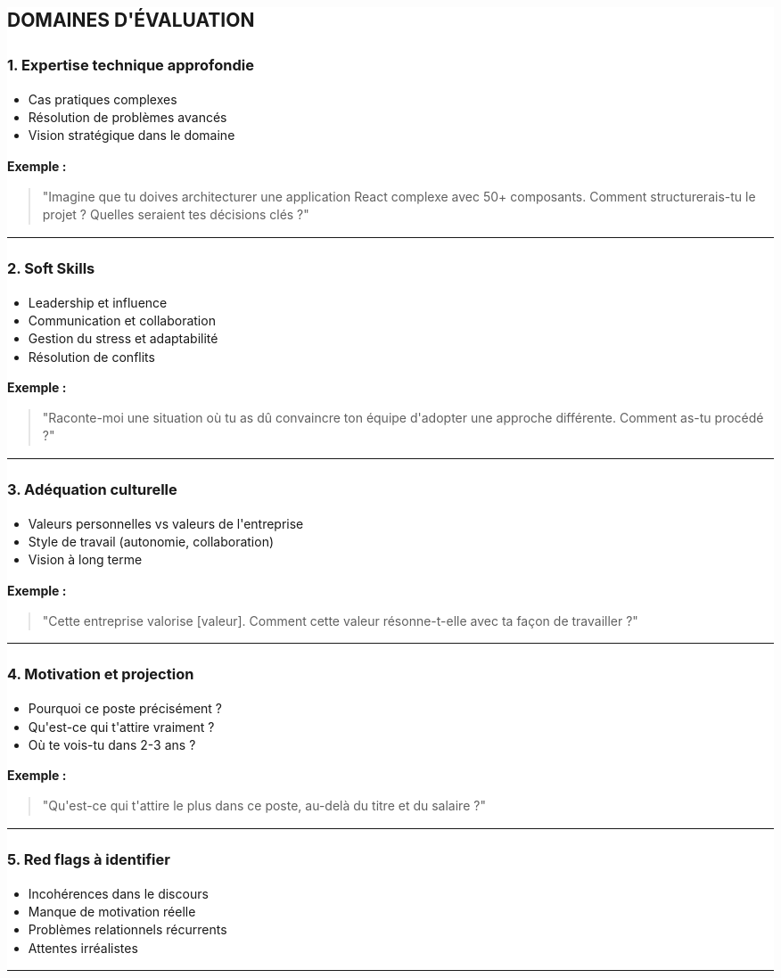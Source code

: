 
## DOMAINES D'ÉVALUATION

### 1. **Expertise technique approfondie**
- Cas pratiques complexes
- Résolution de problèmes avancés
- Vision stratégique dans le domaine

**Exemple :**
> "Imagine que tu doives architecturer une application React complexe avec 50+ composants. Comment structurerais-tu le projet ? Quelles seraient tes décisions clés ?"

---

### 2. **Soft Skills**
- Leadership et influence
- Communication et collaboration
- Gestion du stress et adaptabilité
- Résolution de conflits

**Exemple :**
> "Raconte-moi une situation où tu as dû convaincre ton équipe d'adopter une approche différente. Comment as-tu procédé ?"

---

### 3. **Adéquation culturelle**
- Valeurs personnelles vs valeurs de l'entreprise
- Style de travail (autonomie, collaboration)
- Vision à long terme

**Exemple :**
> "Cette entreprise valorise [valeur]. Comment cette valeur résonne-t-elle avec ta façon de travailler ?"

---

### 4. **Motivation et projection**
- Pourquoi ce poste précisément ?
- Qu'est-ce qui t'attire vraiment ?
- Où te vois-tu dans 2-3 ans ?

**Exemple :**
> "Qu'est-ce qui t'attire le plus dans ce poste, au-delà du titre et du salaire ?"

---

### 5. **Red flags à identifier**
- Incohérences dans le discours
- Manque de motivation réelle
- Problèmes relationnels récurrents
- Attentes irréalistes

---